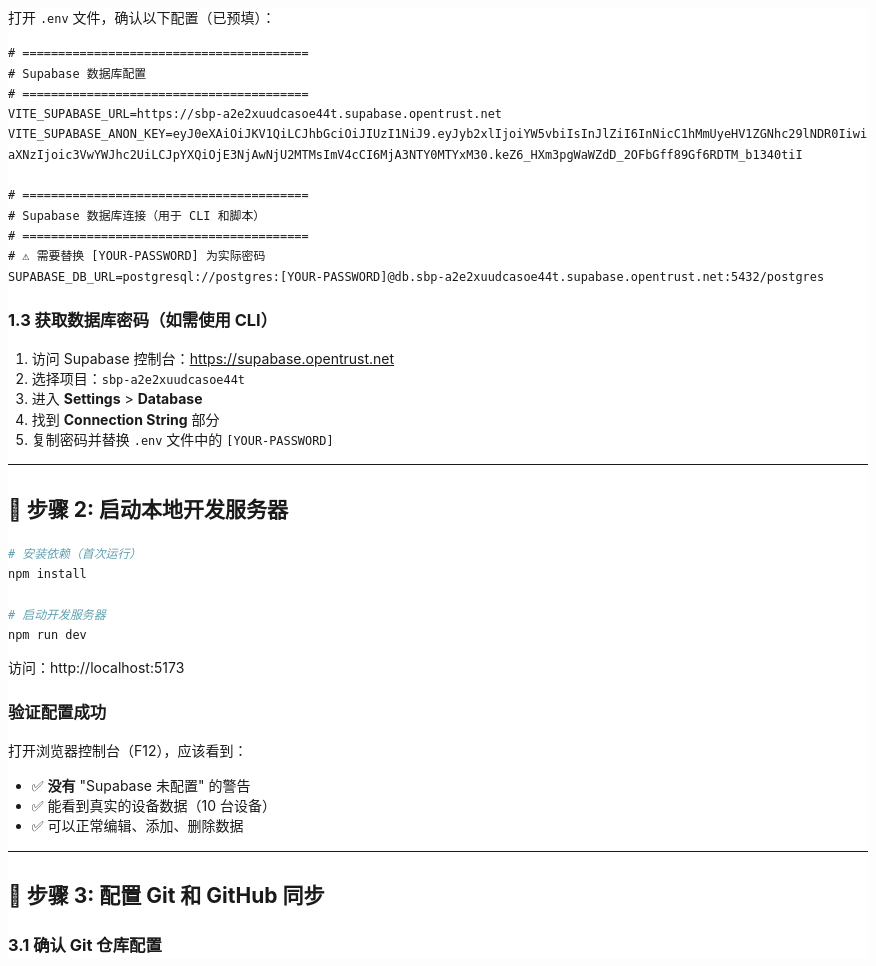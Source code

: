 打开 `.env` 文件，确认以下配置（已预填）：

```env
# ========================================
# Supabase 数据库配置
# ========================================
VITE_SUPABASE_URL=https://sbp-a2e2xuudcasoe44t.supabase.opentrust.net
VITE_SUPABASE_ANON_KEY=eyJ0eXAiOiJKV1QiLCJhbGciOiJIUzI1NiJ9.eyJyb2xlIjoiYW5vbiIsInJlZiI6InNicC1hMmUyeHV1ZGNhc29lNDR0IiwiaXNzIjoic3VwYWJhc2UiLCJpYXQiOjE3NjAwNjU2MTMsImV4cCI6MjA3NTY0MTYxM30.keZ6_HXm3pgWaWZdD_2OFbGff89Gf6RDTM_b1340tiI

# ========================================
# Supabase 数据库连接（用于 CLI 和脚本）
# ========================================
# ⚠️ 需要替换 [YOUR-PASSWORD] 为实际密码
SUPABASE_DB_URL=postgresql://postgres:[YOUR-PASSWORD]@db.sbp-a2e2xuudcasoe44t.supabase.opentrust.net:5432/postgres
```

### 1.3 获取数据库密码（如需使用 CLI）

1. 访问 Supabase 控制台：https://supabase.opentrust.net
2. 选择项目：`sbp-a2e2xuudcasoe44t`
3. 进入 **Settings** > **Database**
4. 找到 **Connection String** 部分
5. 复制密码并替换 `.env` 文件中的 `[YOUR-PASSWORD]`

---

## 🚀 步骤 2: 启动本地开发服务器

```bash
# 安装依赖（首次运行）
npm install

# 启动开发服务器
npm run dev
```

访问：http://localhost:5173

### 验证配置成功

打开浏览器控制台（F12），应该看到：
- ✅ **没有** "Supabase 未配置" 的警告
- ✅ 能看到真实的设备数据（10 台设备）
- ✅ 可以正常编辑、添加、删除数据

---

## 🔄 步骤 3: 配置 Git 和 GitHub 同步

### 3.1 确认 Git 仓库配置
